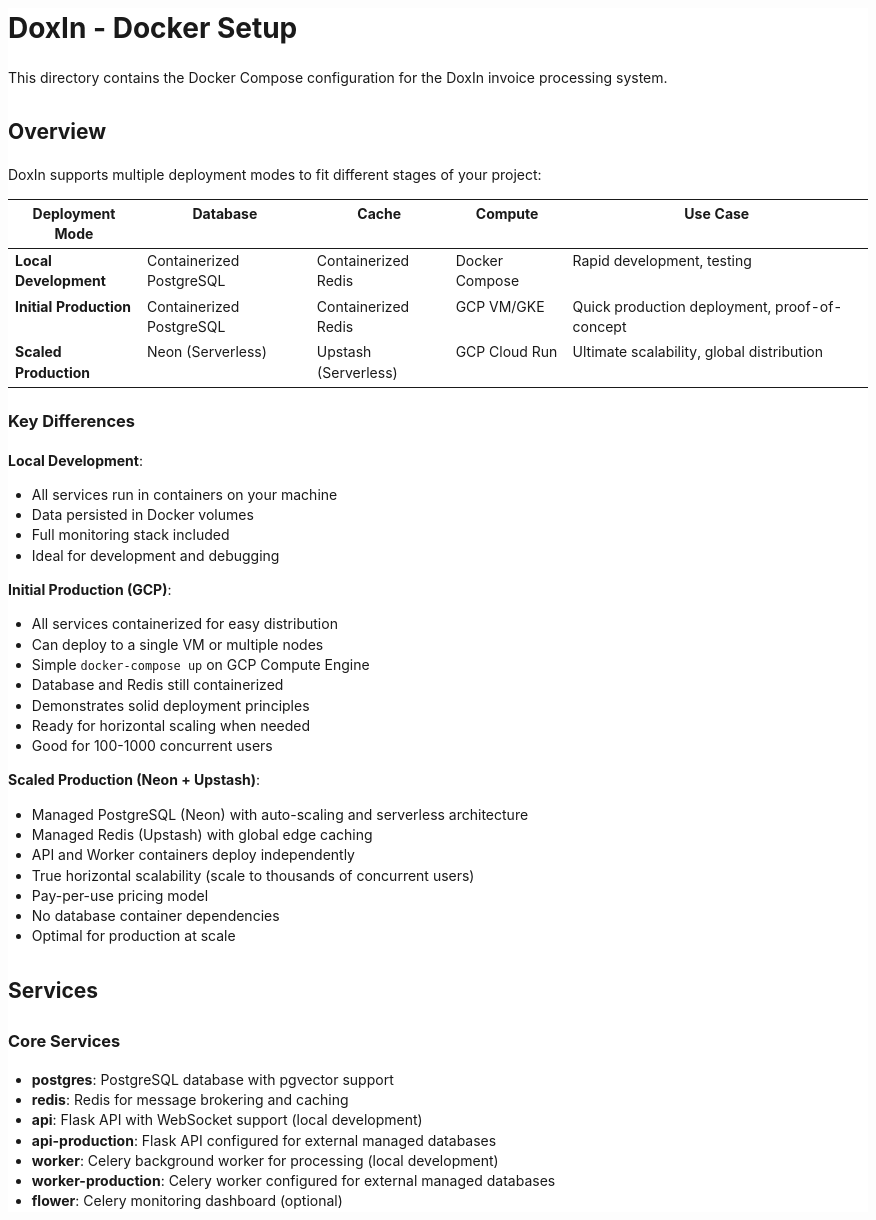 # DoxIn - Docker Setup

This directory contains the Docker Compose configuration for the DoxIn invoice processing system.

## Overview

DoxIn supports multiple deployment modes to fit different stages of your project:

| Deployment Mode | Database | Cache | Compute | Use Case |
|----------------|----------|-------|---------|----------|
| **Local Development** | Containerized PostgreSQL | Containerized Redis | Docker Compose | Rapid development, testing |
| **Initial Production** | Containerized PostgreSQL | Containerized Redis | GCP VM/GKE | Quick production deployment, proof-of-concept |
| **Scaled Production** | Neon (Serverless) | Upstash (Serverless) | GCP Cloud Run | Ultimate scalability, global distribution |

### Key Differences

**Local Development**:
- All services run in containers on your machine
- Data persisted in Docker volumes
- Full monitoring stack included
- Ideal for development and debugging

**Initial Production (GCP)**:
- All services containerized for easy distribution
- Can deploy to a single VM or multiple nodes
- Simple `docker-compose up` on GCP Compute Engine
- Database and Redis still containerized
- Demonstrates solid deployment principles
- Ready for horizontal scaling when needed
- Good for 100-1000 concurrent users

**Scaled Production (Neon + Upstash)**:
- Managed PostgreSQL (Neon) with auto-scaling and serverless architecture
- Managed Redis (Upstash) with global edge caching
- API and Worker containers deploy independently
- True horizontal scalability (scale to thousands of concurrent users)
- Pay-per-use pricing model
- No database container dependencies
- Optimal for production at scale

## Services

### Core Services

- **postgres**: PostgreSQL database with pgvector support
- **redis**: Redis for message brokering and caching
- **api**: Flask API with WebSocket support (local development)
- **api-production**: Flask API configured for external managed databases
- **worker**: Celery background worker for processing (local development)
- **worker-production**: Celery worker configured for external managed databases
- **flower**: Celery monitoring dashboard (optional)
